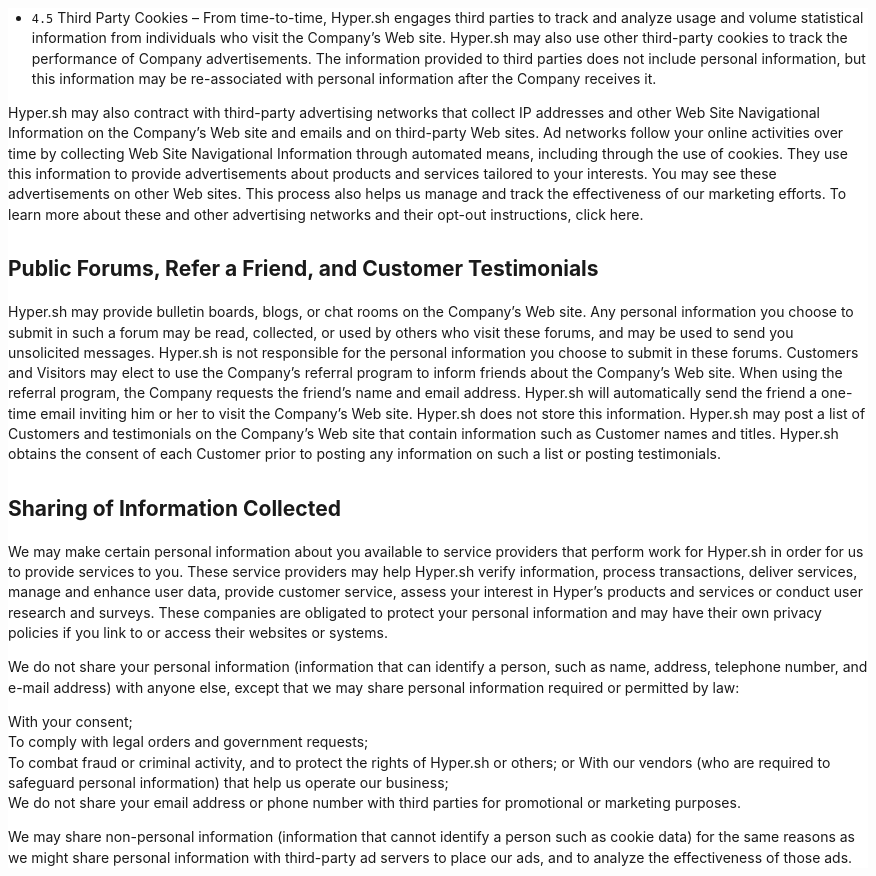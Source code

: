 - `4.5` Third Party Cookies – From time-to-time, Hyper.sh engages third parties to track and analyze usage and volume statistical information from individuals who visit the Company’s Web site. Hyper.sh may also use other third-party cookies to track the performance of Company advertisements. The information provided to third parties does not include personal information, but this information may be re-associated with personal information after the Company receives it.

Hyper.sh may also contract with third-party advertising networks that collect IP addresses and other Web Site Navigational Information on the Company’s Web site and emails and on third-party Web sites. Ad networks follow your online activities over time by collecting Web Site Navigational Information through automated means, including through the use of cookies. They use this information to provide advertisements about products and services tailored to your interests. You may see these advertisements on other Web sites. This process also helps us manage and track the effectiveness of our marketing efforts. To learn more about these and other advertising networks and their opt-out instructions, click here.

## Public Forums, Refer a Friend, and Customer Testimonials

Hyper.sh may provide bulletin boards, blogs, or chat rooms on the Company’s Web site. Any personal information you choose to submit in such a forum may be read, collected, or used by others who visit these forums, and may be used to send you unsolicited messages. Hyper.sh is not responsible for the personal information you choose to submit in these forums.
Customers and Visitors may elect to use the Company’s referral program to inform friends about the Company’s Web site. When using the referral program, the Company requests the friend’s name and email address. Hyper.sh will automatically send the friend a one-time email inviting him or her to visit the Company’s Web site. Hyper.sh does not store this information.
Hyper.sh may post a list of Customers and testimonials on the Company’s Web site that contain information such as Customer names and titles. Hyper.sh obtains the consent of each Customer prior to posting any information on such a list or posting testimonials.

## Sharing of Information Collected

We may make certain personal information about you available to service providers that perform work for Hyper.sh in order for us to provide services to you. These service providers may help Hyper.sh verify information, process transactions, deliver services, manage and enhance user data, provide customer service, assess your interest in Hyper’s products and services or conduct user research and surveys. These companies are obligated to protect your personal information and may have their own privacy policies if you link to or access their websites or systems.

We do not share your personal information (information that can identify a person, such as name, address, telephone number, and e-mail address) with anyone else, except that we may share personal information required or permitted by law:

With your consent;<br/>
To comply with legal orders and government requests;<br/>
To combat fraud or criminal activity, and to protect the rights of Hyper.sh or others; or
With our vendors (who are required to safeguard personal information) that help us operate our business;<br/>
We do not share your email address or phone number with third parties for promotional or marketing purposes.

We may share non-personal information (information that cannot identify a person such as cookie data) for the same reasons as we might share personal information with third-party ad servers to place our ads, and to analyze the effectiveness of those ads.
